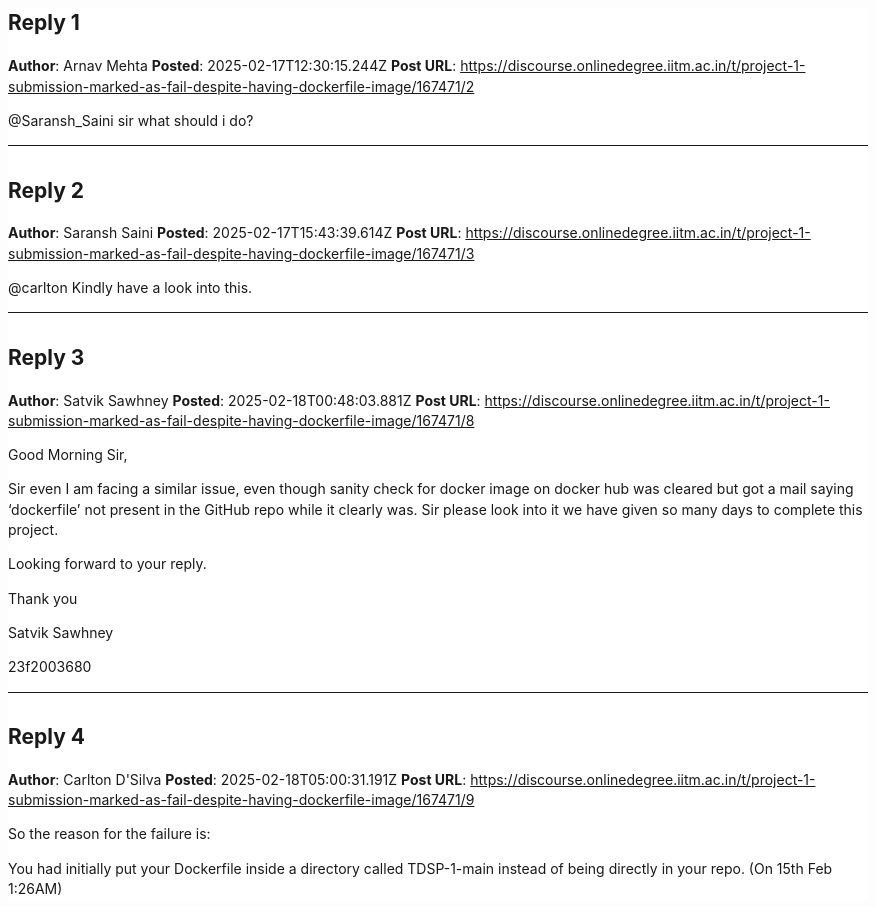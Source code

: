 
## Reply 1
**Author**: Arnav Mehta 
**Posted**: 2025-02-17T12:30:15.244Z
**Post URL**: https://discourse.onlinedegree.iitm.ac.in/t/project-1-submission-marked-as-fail-despite-having-dockerfile-image/167471/2

@Saransh_Saini sir what should i do?

---

## Reply 2
**Author**: Saransh Saini
**Posted**: 2025-02-17T15:43:39.614Z
**Post URL**: https://discourse.onlinedegree.iitm.ac.in/t/project-1-submission-marked-as-fail-despite-having-dockerfile-image/167471/3

@carlton Kindly have a look into this.

---

## Reply 3
**Author**: Satvik  Sawhney
**Posted**: 2025-02-18T00:48:03.881Z
**Post URL**: https://discourse.onlinedegree.iitm.ac.in/t/project-1-submission-marked-as-fail-despite-having-dockerfile-image/167471/8

Good Morning Sir,

Sir even I am facing a similar issue, even though sanity check for docker image on docker hub was cleared but got a mail saying ‘dockerfile’ not present in the GitHub repo while it clearly was. Sir please look into it we have given so many days to complete this project.

Looking forward to your reply.

Thank you

Satvik Sawhney

23f2003680

---

## Reply 4
**Author**: Carlton D'Silva
**Posted**: 2025-02-18T05:00:31.191Z
**Post URL**: https://discourse.onlinedegree.iitm.ac.in/t/project-1-submission-marked-as-fail-despite-having-dockerfile-image/167471/9

So the reason for the failure is:

You had initially put your Dockerfile inside a directory called TDSP-1-main instead of being directly in your repo. (On 15th Feb 1:26AM)
